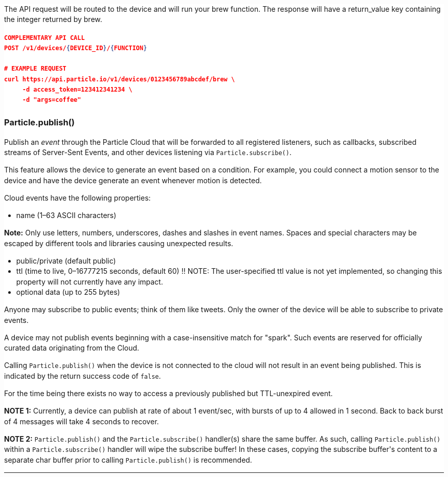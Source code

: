 
The API request will be routed to the device and will run your brew function. The response will have a return_value key containing the integer returned by brew.

```json
COMPLEMENTARY API CALL
POST /v1/devices/{DEVICE_ID}/{FUNCTION}

# EXAMPLE REQUEST
curl https://api.particle.io/v1/devices/0123456789abcdef/brew \
     -d access_token=123412341234 \
     -d "args=coffee"
```

### Particle.publish()

Publish an *event* through the Particle Cloud that will be forwarded to all registered listeners, such as callbacks, subscribed streams of Server-Sent Events, and other devices listening via `Particle.subscribe()`.

This feature allows the device to generate an event based on a condition. For example, you could connect a motion sensor to the device and have the device generate an event whenever motion is detected.

Cloud events have the following properties:

* name (1–63 ASCII characters)

**Note:** Only use letters, numbers, underscores, dashes and slashes in event names. Spaces and special characters may be escaped by different tools and libraries causing unexpected results.

* public/private (default public)
* ttl (time to live, 0–16777215 seconds, default 60)
  !! NOTE: The user-specified ttl value is not yet implemented, so changing this property will not currently have any impact.
* optional data (up to 255 bytes)

Anyone may subscribe to public events; think of them like tweets.
Only the owner of the device will be able to subscribe to private events.

A device may not publish events beginning with a case-insensitive match for "spark".
Such events are reserved for officially curated data originating from the Cloud.

Calling `Particle.publish()` when the device is not connected to the cloud will not
result in an event being published. This is indicated by the return success code
of `false`.

For the time being there exists no way to access a previously published but TTL-unexpired event.

**NOTE 1:** Currently, a device can publish at rate of about 1 event/sec, with bursts of up to 4 allowed in 1 second. Back to back burst of 4 messages will take 4 seconds to recover.

**NOTE 2:** `Particle.publish()` and the `Particle.subscribe()` handler(s) share the same buffer. As such, calling `Particle.publish()` within a `Particle.subscribe()` handler will wipe the subscribe buffer! In these cases, copying the subscribe buffer's content to a separate char buffer prior to calling `Particle.publish()` is recommended.

---
